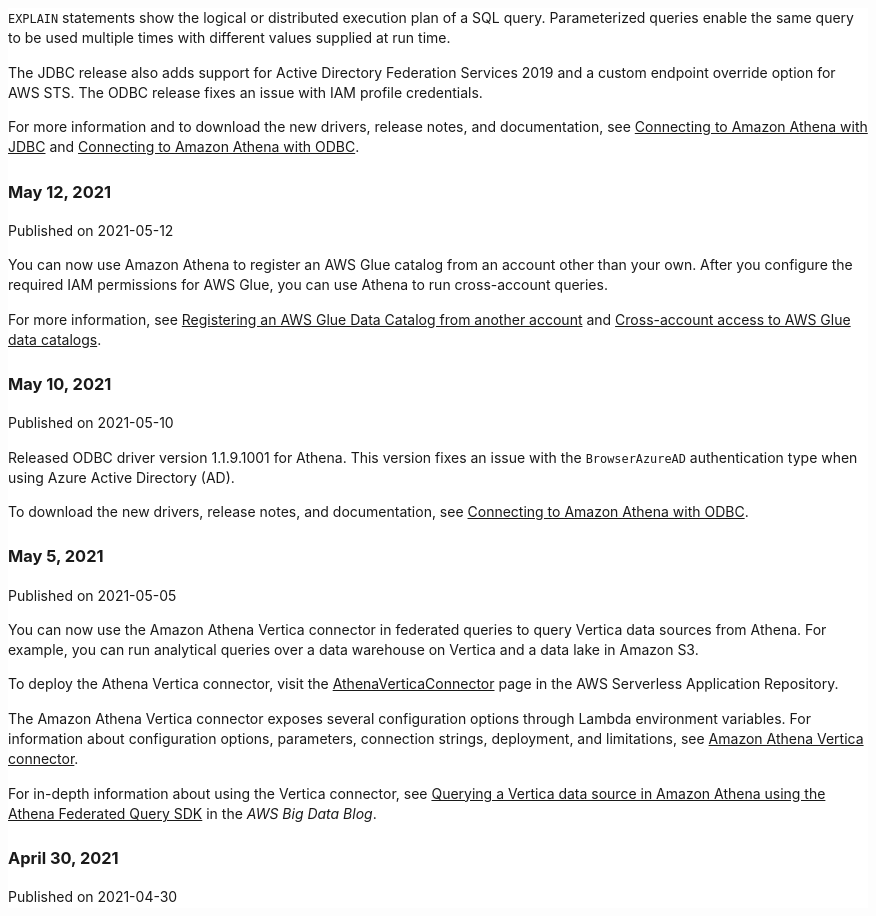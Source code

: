 `EXPLAIN` statements show the logical or distributed execution plan of a SQL query\. Parameterized queries enable the same query to be used multiple times with different values supplied at run time\.

The JDBC release also adds support for Active Directory Federation Services 2019 and a custom endpoint override option for AWS STS\. The ODBC release fixes an issue with IAM profile credentials\. 

For more information and to download the new drivers, release notes, and documentation, see [Connecting to Amazon Athena with JDBC](connect-with-jdbc.md) and [Connecting to Amazon Athena with ODBC](connect-with-odbc.md)\.

### May 12, 2021<a name="release-note-2021-05-12"></a>

Published on 2021\-05\-12

You can now use Amazon Athena to register an AWS Glue catalog from an account other than your own\. After you configure the required IAM permissions for AWS Glue, you can use Athena to run cross\-account queries\.

For more information, see [Registering an AWS Glue Data Catalog from another account](data-sources-glue-cross-account.md) and [Cross\-account access to AWS Glue data catalogs](security-iam-cross-account-glue-catalog-access.md)\.

### May 10, 2021<a name="release-note-2021-05-10"></a>

Published on 2021\-05\-10

Released ODBC driver version 1\.1\.9\.1001 for Athena\. This version fixes an issue with the `BrowserAzureAD` authentication type when using Azure Active Directory \(AD\)\.

To download the new drivers, release notes, and documentation, see [Connecting to Amazon Athena with ODBC](connect-with-odbc.md)\.

### May 5, 2021<a name="release-note-2021-05-05"></a>

Published on 2021\-05\-05

You can now use the Amazon Athena Vertica connector in federated queries to query Vertica data sources from Athena\. For example, you can run analytical queries over a data warehouse on Vertica and a data lake in Amazon S3\.

To deploy the Athena Vertica connector, visit the [AthenaVerticaConnector](https://console.aws.amazon.com/lambda/home?region=us-east-1#/create/app?applicationId=arn:aws:serverlessrepo:us-east-1:292517598671:applications/AthenaVerticaConnector) page in the AWS Serverless Application Repository\.

The Amazon Athena Vertica connector exposes several configuration options through Lambda environment variables\. For information about configuration options, parameters, connection strings, deployment, and limitations, see [Amazon Athena Vertica connector](connectors-vertica.md)\. 

For in\-depth information about using the Vertica connector, see [Querying a Vertica data source in Amazon Athena using the Athena Federated Query SDK](http://aws.amazon.com/blogs/big-data/querying-a-vertica-data-source-in-amazon-athena-using-the-athena-federated-query-sdk/) in the *AWS Big Data Blog*\.

### April 30, 2021<a name="release-note-2021-04-30"></a>

Published on 2021\-04\-30
